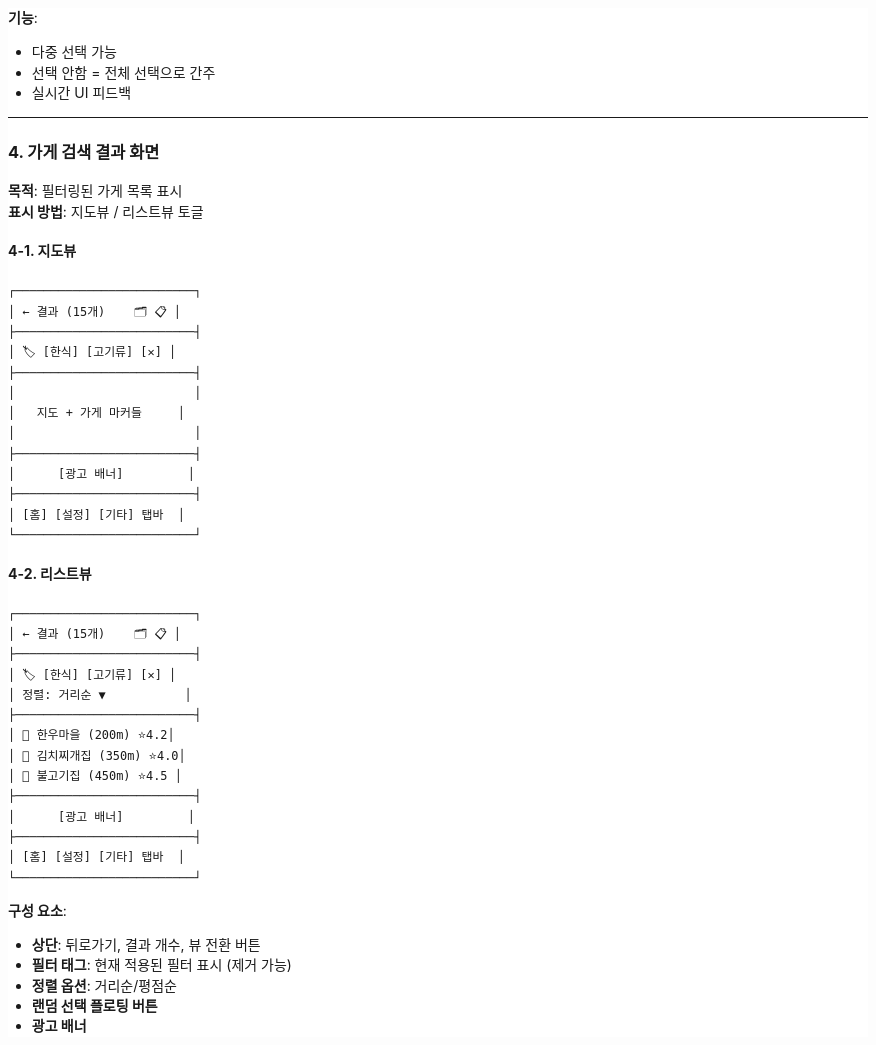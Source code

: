 **기능**:

- 다중 선택 가능
- 선택 안함 = 전체 선택으로 간주
- 실시간 UI 피드백

---

### 4. 가게 검색 결과 화면

**목적**: 필터링된 가게 목록 표시  
**표시 방법**: 지도뷰 / 리스트뷰 토글

#### 4-1. 지도뷰

```
┌─────────────────────────┐
│ ← 결과 (15개)    🗂️ 📋 │
├─────────────────────────┤
│ 🏷️ [한식] [고기류] [✕] │
├─────────────────────────┤
│                         │
│   지도 + 가게 마커들     │
│                         │
├─────────────────────────┤
│      [광고 배너]         │
├─────────────────────────┤
│ [홈] [설정] [기타] 탭바  │
└─────────────────────────┘
```

#### 4-2. 리스트뷰

```
┌─────────────────────────┐
│ ← 결과 (15개)    🗂️ 📋 │
├─────────────────────────┤
│ 🏷️ [한식] [고기류] [✕] │
│ 정렬: 거리순 ▼           │
├─────────────────────────┤
│ 📍 한우마을 (200m) ⭐4.2│
│ 📍 김치찌개집 (350m) ⭐4.0│
│ 📍 불고기집 (450m) ⭐4.5 │
├─────────────────────────┤
│      [광고 배너]         │
├─────────────────────────┤
│ [홈] [설정] [기타] 탭바  │
└─────────────────────────┘
```

**구성 요소**:

- **상단**: 뒤로가기, 결과 개수, 뷰 전환 버튼
- **필터 태그**: 현재 적용된 필터 표시 (제거 가능)
- **정렬 옵션**: 거리순/평점순
- **랜덤 선택 플로팅 버튼**
- **광고 배너**
